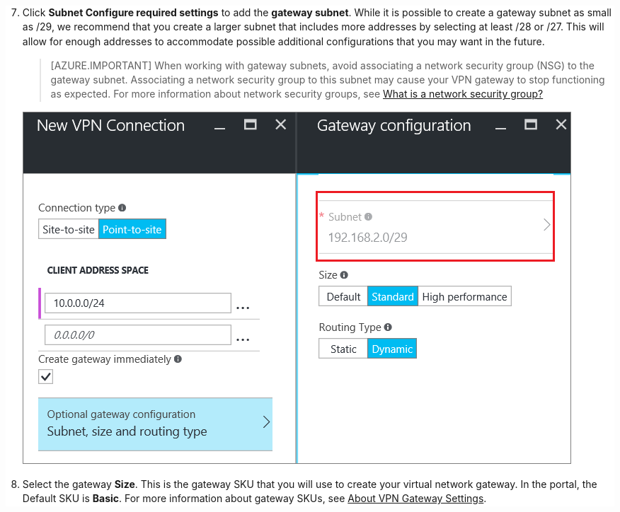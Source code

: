 7. Click **Subnet Configure required settings** to add the **gateway subnet**. While it is possible to create a gateway subnet as small as /29, we recommend that you create a larger subnet that includes more addresses by selecting at least /28 or /27. This will allow for enough addresses to accommodate possible additional configurations that you may want in the future.

	>[AZURE.IMPORTANT] When working with gateway subnets, avoid associating a network security group (NSG) to the gateway subnet. Associating a network security group to this subnet may cause your VPN gateway to stop functioning as expected. For more information about network security groups, see [What is a network security group?](/documentation/articles/virtual-networks-nsg/)

	![Add GatewaySubnet](./media/vpn-gateway-howto-point-to-site-classic-azure-portal/gwsubnet125.png "Add GatewaySubnet")

8. Select the gateway **Size**. This is the gateway SKU that you will use to create your virtual network gateway. In the portal, the Default SKU is **Basic**. For more information about gateway SKUs, see [About VPN Gateway Settings](/documentation/articles/vpn-gateway-about-vpn-gateway-settings/#gwsku).
